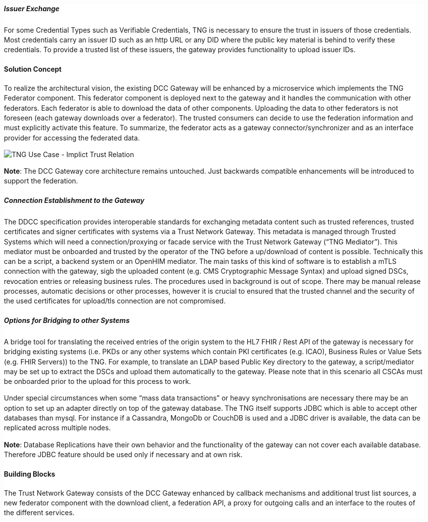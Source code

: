 ##### Issuer Exchange
For some Credential Types such as Verifiable Credentials, TNG is necessary to ensure the trust in issuers of those credentials. Most credentials carry an issuer ID such as an http URL or any DID where the public key material is behind to verify these credentials. To provide a trusted list of these issuers, the gateway provides functionality to upload issuer IDs.  

#### Solution Concept
To realize the architectural vision, the existing DCC Gateway will be enhanced by a microservice which implements the TNG Federator component. This federator component is deployed next to the gateway and it handles the communication with other federators. Each federator is able to download the data of other components. Uploading the data to other federators is not foreseen (each gateway downloads over a federator). The trusted consumers can decide to use the federation information and must explicitly activate this feature. To summarize, the federator acts as a gateway connector/synchronizer and as an interface provider for accessing the federated data.

<img src="ArchitectureOverview.drawio.png" alt="TNG Use Case - Implict Trust Relation" style="width:400px; float:none; margin: 0px 0px 0px 0px;"/>

<b>Note</b>: The DCC Gateway core architecture remains untouched. Just backwards compatible enhancements will be introduced to support the federation.

##### Connection Establishment to the Gateway
The DDCC specification provides interoperable standards for exchanging metadata content such as trusted references, trusted certificates and signer certificates with systems via a Trust Network Gateway. This metadata is managed through Trusted Systems which will need a connection/proxying or facade service with the Trust Network Gateway (“TNG Mediator”). This mediator must be onboarded and trusted by the operator of the TNG before a up/download of content is possible. Technically this can be a script, a backend system or an OpenHIM mediator. The main tasks of this kind of software is to establish a mTLS connection with the gateway, sigb the uploaded content (e.g. CMS Cryptographic Message Syntax) and upload signed DSCs, revocation entries or releasing business rules. The procedures used in background is out of scope. There may be manual release processes, automatic decisions or other processes, however it is crucial to ensured that the trusted channel and the security of the used certificates for upload/tls connection are not compromised.

##### Options for Bridging to other Systems
A bridge tool for translating the received entries of the origin system to the HL7 FHIR / Rest API of the gateway is necessary for bridging existing systems (i.e. PKDs or any other systems which contain PKI certificates (e.g. ICAO), Business Rules or Value Sets (e.g. FHIR Servers)) to the TNG. For example, to translate an LDAP based Public Key directory to the gateway, a script/mediator may be set up to extract the DSCs and upload them automatically to the gateway. Please note that in this scenario all CSCAs must be onboarded prior to the upload for this process to work. 

Under special circumstances when some “mass data transactions” or heavy synchronisations are necessary there may be an option to set up an adapter directly on top of the gateway database. The TNG itself supports JDBC which is able to accept other databases than mysql. For instance if a Cassandra, MongoDb or CouchDB is used and a JDBC driver is available, the data can be replicated across multiple nodes. 

<b>Note</b>: Database Replications have their own behavior and the functionality of the gateway can not cover each available database. Therefore JDBC feature should be used only if necessary and at own risk.

#### Building Blocks
The Trust Network Gateway consists of the DCC Gateway enhanced by callback mechanisms and additional trust list sources, a new federator component with the download client, a federation API, a proxy for outgoing calls and an interface to the routes of the different services. 
